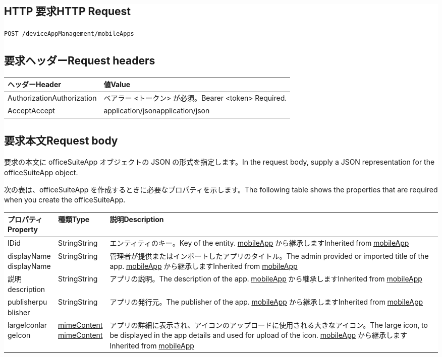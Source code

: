## <a name="http-request"></a><span data-ttu-id="0a953-119">HTTP 要求</span><span class="sxs-lookup"><span data-stu-id="0a953-119">HTTP Request</span></span>

``` http
POST /deviceAppManagement/mobileApps
```

## <a name="request-headers"></a><span data-ttu-id="0a953-120">要求ヘッダー</span><span class="sxs-lookup"><span data-stu-id="0a953-120">Request headers</span></span>
|<span data-ttu-id="0a953-121">ヘッダー</span><span class="sxs-lookup"><span data-stu-id="0a953-121">Header</span></span>|<span data-ttu-id="0a953-122">値</span><span class="sxs-lookup"><span data-stu-id="0a953-122">Value</span></span>|
|:---|:---|
|<span data-ttu-id="0a953-123">Authorization</span><span class="sxs-lookup"><span data-stu-id="0a953-123">Authorization</span></span>|<span data-ttu-id="0a953-124">ベアラー &lt;トークン&gt; が必須。</span><span class="sxs-lookup"><span data-stu-id="0a953-124">Bearer &lt;token&gt; Required.</span></span>|
|<span data-ttu-id="0a953-125">Accept</span><span class="sxs-lookup"><span data-stu-id="0a953-125">Accept</span></span>|<span data-ttu-id="0a953-126">application/json</span><span class="sxs-lookup"><span data-stu-id="0a953-126">application/json</span></span>|

## <a name="request-body"></a><span data-ttu-id="0a953-127">要求本文</span><span class="sxs-lookup"><span data-stu-id="0a953-127">Request body</span></span>
<span data-ttu-id="0a953-128">要求の本文に officeSuiteApp オブジェクトの JSON の形式を指定します。</span><span class="sxs-lookup"><span data-stu-id="0a953-128">In the request body, supply a JSON representation for the officeSuiteApp object.</span></span>

<span data-ttu-id="0a953-129">次の表は、officeSuiteApp を作成するときに必要なプロパティを示します。</span><span class="sxs-lookup"><span data-stu-id="0a953-129">The following table shows the properties that are required when you create the officeSuiteApp.</span></span>

|<span data-ttu-id="0a953-130">プロパティ</span><span class="sxs-lookup"><span data-stu-id="0a953-130">Property</span></span>|<span data-ttu-id="0a953-131">種類</span><span class="sxs-lookup"><span data-stu-id="0a953-131">Type</span></span>|<span data-ttu-id="0a953-132">説明</span><span class="sxs-lookup"><span data-stu-id="0a953-132">Description</span></span>|
|:---|:---|:---|
|<span data-ttu-id="0a953-133">ID</span><span class="sxs-lookup"><span data-stu-id="0a953-133">id</span></span>|<span data-ttu-id="0a953-134">String</span><span class="sxs-lookup"><span data-stu-id="0a953-134">String</span></span>|<span data-ttu-id="0a953-135">エンティティのキー。</span><span class="sxs-lookup"><span data-stu-id="0a953-135">Key of the entity.</span></span> <span data-ttu-id="0a953-136">[mobileApp](../resources/intune-apps-mobileapp.md) から継承します</span><span class="sxs-lookup"><span data-stu-id="0a953-136">Inherited from [mobileApp](../resources/intune-apps-mobileapp.md)</span></span>|
|<span data-ttu-id="0a953-137">displayName</span><span class="sxs-lookup"><span data-stu-id="0a953-137">displayName</span></span>|<span data-ttu-id="0a953-138">String</span><span class="sxs-lookup"><span data-stu-id="0a953-138">String</span></span>|<span data-ttu-id="0a953-139">管理者が提供またはインポートしたアプリのタイトル。</span><span class="sxs-lookup"><span data-stu-id="0a953-139">The admin provided or imported title of the app.</span></span> <span data-ttu-id="0a953-140">[mobileApp](../resources/intune-apps-mobileapp.md) から継承します</span><span class="sxs-lookup"><span data-stu-id="0a953-140">Inherited from [mobileApp](../resources/intune-apps-mobileapp.md)</span></span>|
|<span data-ttu-id="0a953-141">説明</span><span class="sxs-lookup"><span data-stu-id="0a953-141">description</span></span>|<span data-ttu-id="0a953-142">String</span><span class="sxs-lookup"><span data-stu-id="0a953-142">String</span></span>|<span data-ttu-id="0a953-143">アプリの説明。</span><span class="sxs-lookup"><span data-stu-id="0a953-143">The description of the app.</span></span> <span data-ttu-id="0a953-144">[mobileApp](../resources/intune-apps-mobileapp.md) から継承します</span><span class="sxs-lookup"><span data-stu-id="0a953-144">Inherited from [mobileApp](../resources/intune-apps-mobileapp.md)</span></span>|
|<span data-ttu-id="0a953-145">publisher</span><span class="sxs-lookup"><span data-stu-id="0a953-145">publisher</span></span>|<span data-ttu-id="0a953-146">String</span><span class="sxs-lookup"><span data-stu-id="0a953-146">String</span></span>|<span data-ttu-id="0a953-147">アプリの発行元。</span><span class="sxs-lookup"><span data-stu-id="0a953-147">The publisher of the app.</span></span> <span data-ttu-id="0a953-148">[mobileApp](../resources/intune-apps-mobileapp.md) から継承します</span><span class="sxs-lookup"><span data-stu-id="0a953-148">Inherited from [mobileApp](../resources/intune-apps-mobileapp.md)</span></span>|
|<span data-ttu-id="0a953-149">largeIcon</span><span class="sxs-lookup"><span data-stu-id="0a953-149">largeIcon</span></span>|[<span data-ttu-id="0a953-150">mimeContent</span><span class="sxs-lookup"><span data-stu-id="0a953-150">mimeContent</span></span>](../resources/intune-shared-mimecontent.md)|<span data-ttu-id="0a953-151">アプリの詳細に表示され、アイコンのアップロードに使用される大きなアイコン。</span><span class="sxs-lookup"><span data-stu-id="0a953-151">The large icon, to be displayed in the app details and used for upload of the icon.</span></span> <span data-ttu-id="0a953-152">[mobileApp](../resources/intune-apps-mobileapp.md) から継承します</span><span class="sxs-lookup"><span data-stu-id="0a953-152">Inherited from [mobileApp](../resources/intune-apps-mobileapp.md)</span></span>|